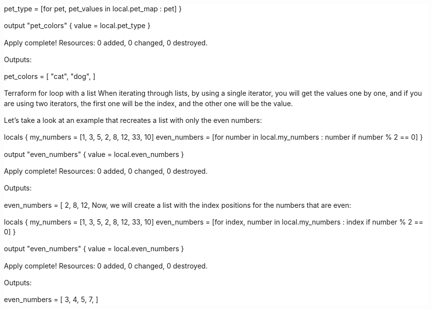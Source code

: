  pet_type = [for pet, pet_values in local.pet_map : pet]
}

output "pet_colors" {
 value = local.pet_type
}

Apply complete! Resources: 0 added, 0 changed, 0 destroyed.

Outputs:

pet_colors = [
 "cat",
 "dog",
]


Terraform for loop with a list
When iterating through lists, by using a single iterator, you will get the values one by one, and if you are using two iterators, the first one will be the index, and the other one will be the value.

Let’s take a look at an example that recreates a list with only the even numbers:

locals {
 my_numbers   = [1, 3, 5, 2, 8, 12, 33, 10]
 even_numbers = [for number in local.my_numbers : number if number % 2 == 0]
}

output "even_numbers" {
 value = local.even_numbers
}


Apply complete! Resources: 0 added, 0 changed, 0 destroyed.

Outputs:

even_numbers = [
 2,
 8,
 12,
Now, we will create a list with the index positions for the numbers that are even:

locals {
 my_numbers   = [1, 3, 5, 2, 8, 12, 33, 10]
 even_numbers = [for index, number in local.my_numbers : index if number % 2 == 0]
}

output "even_numbers" {
 value = local.even_numbers
}

Apply complete! Resources: 0 added, 0 changed, 0 destroyed.

Outputs:

even_numbers = [
 3,
 4,
 5,
 7,
]
